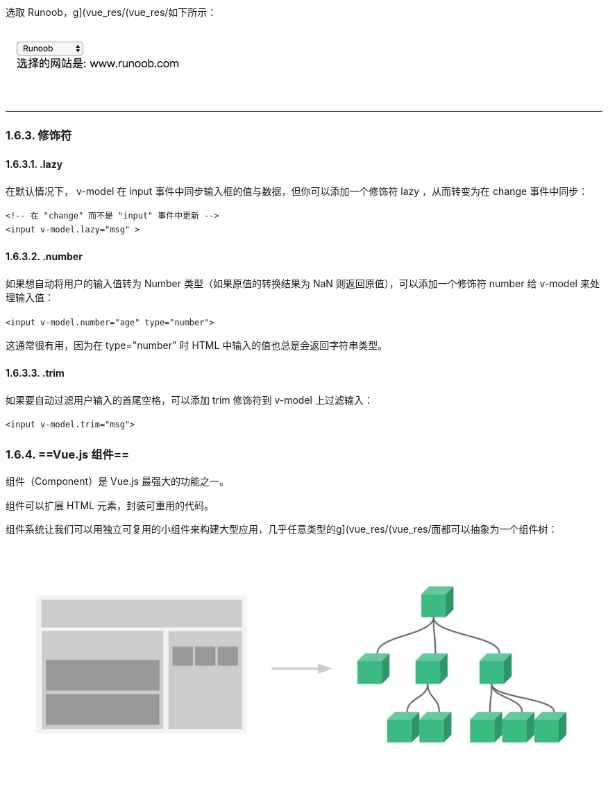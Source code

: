 

选取 Runoob，g](vue_res/(vue_res/如下所示：

![img](vue_res/D9FC72B9-35C1-4189-830F-87FD0A6734F8-1.jpg)

------

### 1.6.3. 修饰符

#### 1.6.3.1. .lazy

在默认情况下， v-model 在 input 事件中同步输入框的值与数据，但你可以添加一个修饰符 lazy ，从而转变为在 change 事件中同步：

```
<!-- 在 "change" 而不是 "input" 事件中更新 -->
<input v-model.lazy="msg" >
```

#### 1.6.3.2. .number

如果想自动将用户的输入值转为 Number 类型（如果原值的转换结果为 NaN 则返回原值），可以添加一个修饰符 number 给 v-model 来处理输入值：

```
<input v-model.number="age" type="number">
```

这通常很有用，因为在 type="number" 时 HTML 中输入的值也总是会返回字符串类型。

#### 1.6.3.3. .trim

如果要自动过滤用户输入的首尾空格，可以添加 trim 修饰符到 v-model 上过滤输入：

```
<input v-model.trim="msg">
```

### 1.6.4. ==Vue.js 组件==

组件（Component）是 Vue.js 最强大的功能之一。

组件可以扩展 HTML 元素，封装可重用的代码。

组件系统让我们可以用独立可复用的小组件来构建大型应用，几乎任意类型的g](vue_res/(vue_res/面都可以抽象为一个组件树：

![img](vue_res/components.png)
